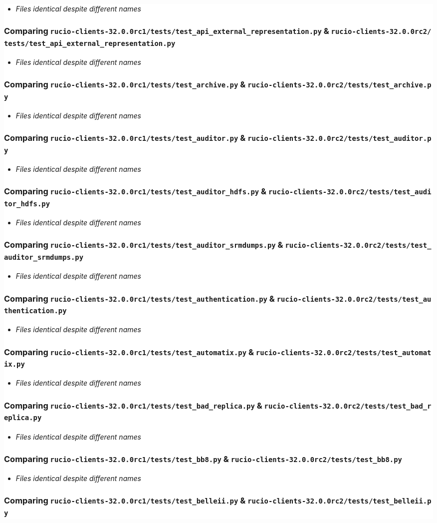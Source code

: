  * *Files identical despite different names*

### Comparing `rucio-clients-32.0.0rc1/tests/test_api_external_representation.py` & `rucio-clients-32.0.0rc2/tests/test_api_external_representation.py`

 * *Files identical despite different names*

### Comparing `rucio-clients-32.0.0rc1/tests/test_archive.py` & `rucio-clients-32.0.0rc2/tests/test_archive.py`

 * *Files identical despite different names*

### Comparing `rucio-clients-32.0.0rc1/tests/test_auditor.py` & `rucio-clients-32.0.0rc2/tests/test_auditor.py`

 * *Files identical despite different names*

### Comparing `rucio-clients-32.0.0rc1/tests/test_auditor_hdfs.py` & `rucio-clients-32.0.0rc2/tests/test_auditor_hdfs.py`

 * *Files identical despite different names*

### Comparing `rucio-clients-32.0.0rc1/tests/test_auditor_srmdumps.py` & `rucio-clients-32.0.0rc2/tests/test_auditor_srmdumps.py`

 * *Files identical despite different names*

### Comparing `rucio-clients-32.0.0rc1/tests/test_authentication.py` & `rucio-clients-32.0.0rc2/tests/test_authentication.py`

 * *Files identical despite different names*

### Comparing `rucio-clients-32.0.0rc1/tests/test_automatix.py` & `rucio-clients-32.0.0rc2/tests/test_automatix.py`

 * *Files identical despite different names*

### Comparing `rucio-clients-32.0.0rc1/tests/test_bad_replica.py` & `rucio-clients-32.0.0rc2/tests/test_bad_replica.py`

 * *Files identical despite different names*

### Comparing `rucio-clients-32.0.0rc1/tests/test_bb8.py` & `rucio-clients-32.0.0rc2/tests/test_bb8.py`

 * *Files identical despite different names*

### Comparing `rucio-clients-32.0.0rc1/tests/test_belleii.py` & `rucio-clients-32.0.0rc2/tests/test_belleii.py`
